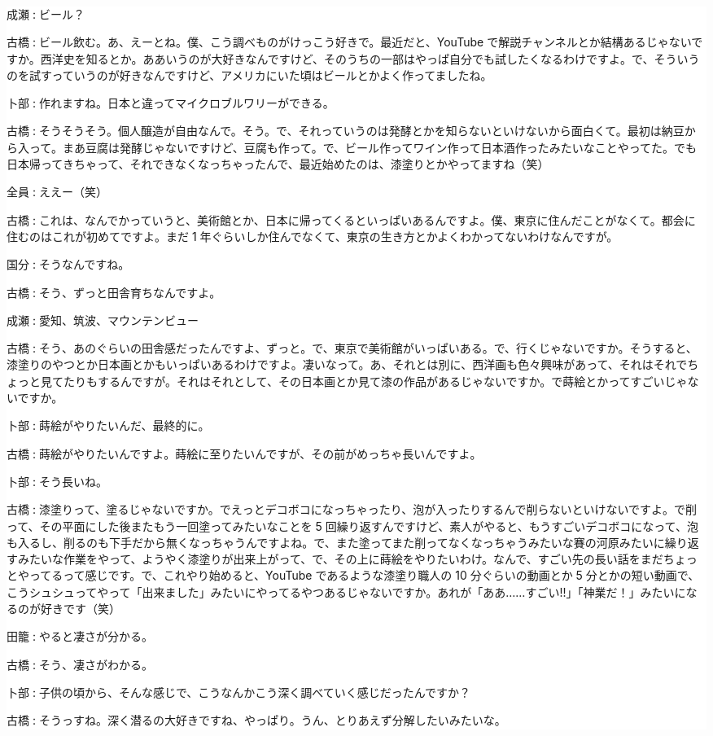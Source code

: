成瀬
: ビール？

古橋
: ビール飲む。あ、えーとね。僕、こう調べものがけっこう好きで。最近だと、YouTube で解説チャンネルとか結構あるじゃないですか。西洋史を知るとか。ああいうのが大好きなんですけど、そのうちの一部はやっぱ自分でも試したくなるわけですよ。で、そういうのを試すっていうのが好きなんですけど、アメリカにいた頃はビールとかよく作ってましたね。

卜部
: 作れますね。日本と違ってマイクロブルワリーができる。

古橋
: そうそうそう。個人醸造が自由なんで。そう。で、それっていうのは発酵とかを知らないといけないから面白くて。最初は納豆から入って。まあ豆腐は発酵じゃないですけど、豆腐も作って。で、ビール作ってワイン作って日本酒作ったみたいなことやってた。でも日本帰ってきちゃって、それできなくなっちゃったんで、最近始めたのは、漆塗りとかやってますね（笑）

全員
: ええー（笑）

古橋
: これは、なんでかっていうと、美術館とか、日本に帰ってくるといっぱいあるんですよ。僕、東京に住んだことがなくて。都会に住むのはこれが初めてですよ。まだ 1 年ぐらいしか住んでなくて、東京の生き方とかよくわかってないわけなんですが。

国分
: そうなんですね。

古橋
: そう、ずっと田舎育ちなんですよ。

成瀬
: 愛知、筑波、マウンテンビュー

古橋
: そう、あのぐらいの田舎感だったんですよ、ずっと。で、東京で美術館がいっぱいある。で、行くじゃないですか。そうすると、漆塗りのやつとか日本画とかもいっぱいあるわけですよ。凄いなって。あ、それとは別に、西洋画も色々興味があって、それはそれでちょっと見てたりもするんですが。それはそれとして、その日本画とか見て漆の作品があるじゃないですか。で蒔絵とかってすごいじゃないですか。

卜部
: 蒔絵がやりたいんだ、最終的に。

古橋
: 蒔絵がやりたいんですよ。蒔絵に至りたいんですが、その前がめっちゃ長いんですよ。

卜部
: そう長いね。

古橋
: 漆塗りって、塗るじゃないですか。でえっとデコボコになっちゃったり、泡が入ったりするんで削らないといけないですよ。で削って、その平面にした後またもう一回塗ってみたいなことを 5 回繰り返すんですけど、素人がやると、もうすごいデコボコになって、泡も入るし、削るのも下手だから無くなっちゃうんですよね。で、また塗ってまた削ってなくなっちゃうみたいな賽の河原みたいに繰り返すみたいな作業をやって、ようやく漆塗りが出来上がって、で、その上に蒔絵をやりたいわけ。なんで、すごい先の長い話をまだちょっとやってるって感じです。で、これやり始めると、YouTube であるような漆塗り職人の 10 分ぐらいの動画とか 5 分とかの短い動画で、こうシュシュってやって「出来ました」みたいにやってるやつあるじゃないですか。あれが「ああ……すごい!!」「神業だ！」みたいになるのが好きです（笑）

田籠
: やると凄さが分かる。

古橋
: そう、凄さがわかる。

卜部
: 子供の頃から、そんな感じで、こうなんかこう深く調べていく感じだったんですか？

古橋
: そうっすね。深く潜るの大好きですね、やっぱり。うん、とりあえず分解したいみたいな。

